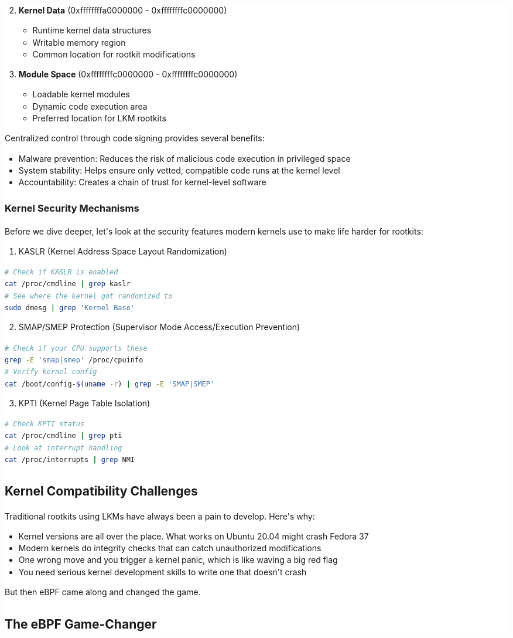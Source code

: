 2. **Kernel Data** (0xffffffffa0000000 - 0xffffffffc0000000)
   - Runtime kernel data structures
   - Writable memory region
   - Common location for rootkit modifications

3. **Module Space** (0xffffffffc0000000 - 0xffffffffc0000000)
   - Loadable kernel modules
   - Dynamic code execution area
   - Preferred location for LKM rootkits

Centralized control through code signing provides several benefits:
- Malware prevention: Reduces the risk of malicious code execution in privileged space
- System stability: Helps ensure only vetted, compatible code runs at the kernel level
- Accountability: Creates a chain of trust for kernel-level software

### Kernel Security Mechanisms
Before we dive deeper, let's look at the security features modern kernels use to make life harder for rootkits:

1. KASLR (Kernel Address Space Layout Randomization)
```bash
# Check if KASLR is enabled
cat /proc/cmdline | grep kaslr
# See where the kernel got randomized to
sudo dmesg | grep 'Kernel Base'
```

2. SMAP/SMEP Protection (Supervisor Mode Access/Execution Prevention)
```bash
# Check if your CPU supports these
grep -E 'smap|smep' /proc/cpuinfo
# Verify kernel config
cat /boot/config-$(uname -r) | grep -E 'SMAP|SMEP'
```

3. KPTI (Kernel Page Table Isolation)
```bash
# Check KPTI status
cat /proc/cmdline | grep pti
# Look at interrupt handling
cat /proc/interrupts | grep NMI
```

## Kernel Compatibility Challenges

Traditional rootkits using LKMs have always been a pain to develop. Here's why:

- Kernel versions are all over the place. What works on Ubuntu 20.04 might crash Fedora 37
- Modern kernels do integrity checks that can catch unauthorized modifications
- One wrong move and you trigger a kernel panic, which is like waving a big red flag
- You need serious kernel development skills to write one that doesn't crash

But then eBPF came along and changed the game.

## The eBPF Game-Changer
